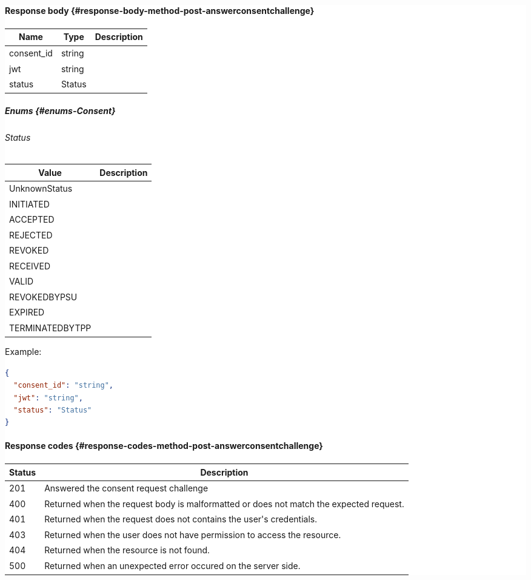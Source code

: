 #### Response body {#response-body-method-post-answerconsentchallenge}

| Name       | Type   | Description |
|------------|--------|-------------|
| consent_id | string |             |
| jwt        | string |             |
| status     | Status |             |

##### Enums {#enums-Consent}

###### Status

| Value           | Description |
|-----------------|-------------|
| UnknownStatus   |             |
| INITIATED       |             |
| ACCEPTED        |             |
| REJECTED        |             |
| REVOKED         |             |
| RECEIVED        |             |
| VALID           |             |
| REVOKEDBYPSU    |             |
| EXPIRED         |             |
| TERMINATEDBYTPP |             |

Example:

```json
{
  "consent_id": "string",
  "jwt": "string",
  "status": "Status"
}
```

#### Response codes {#response-codes-method-post-answerconsentchallenge}

| Status | Description                                                                            |
|--------|----------------------------------------------------------------------------------------|
| 201    | Answered the consent request challenge                                                 |
| 400    | Returned when the request body is malformatted or does not match the expected request. |
| 401    | Returned when the request does not contains the user's credentials.                    |
| 403    | Returned when the user does not have permission to access the resource.                |
| 404    | Returned when the resource is not found.                                               |
| 500    | Returned when an unexpected error occured on the server side.                          |
